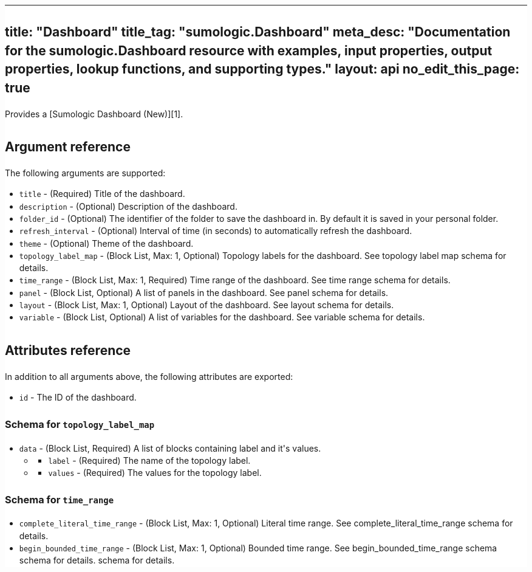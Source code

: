 
---
title: "Dashboard"
title_tag: "sumologic.Dashboard"
meta_desc: "Documentation for the sumologic.Dashboard resource with examples, input properties, output properties, lookup functions, and supporting types."
layout: api
no_edit_this_page: true
---






Provides a [Sumologic Dashboard (New)][1].
## Argument reference

The following arguments are supported:

- `title` - (Required) Title of the dashboard.
- `description` - (Optional) Description of the dashboard.
- `folder_id` - (Optional) The identifier of the folder to save the dashboard in. By default it is saved in your
  personal folder.
- `refresh_interval` - (Optional) Interval of time (in seconds) to automatically refresh the dashboard.
- `theme` - (Optional) Theme of the dashboard.
- `topology_label_map` - (Block List, Max: 1, Optional) Topology labels for the dashboard. See
  topology label map schema
  for details.
- `time_range` - (Block List, Max: 1, Required) Time range of the dashboard. See time range schema
  for details.
- `panel` - (Block List, Optional) A list of panels in the dashboard. See panel schema for details.
- `layout` - (Block List, Max: 1, Optional) Layout of the dashboard. See layout schema for details.
- `variable` - (Block List, Optional) A list of variables for the dashboard. See variable schema
  for details.

## Attributes reference

In addition to all arguments above, the following attributes are exported:

- `id` - The ID of the dashboard.

### Schema for `topology_label_map`
- `data` - (Block List, Required) A list of blocks containing label and it's values.
  - - `label` - (Required) The name of the topology label.
  - - `values` - (Required) The values for the topology label.

### Schema for `time_range`
- `complete_literal_time_range` - (Block List, Max: 1, Optional) Literal time range. See
  complete_literal_time_range schema for details.
- `begin_bounded_time_range` - (Block List, Max: 1, Optional) Bounded time range. See
  begin_bounded_time_range schema schema for details.
  schema for details.

